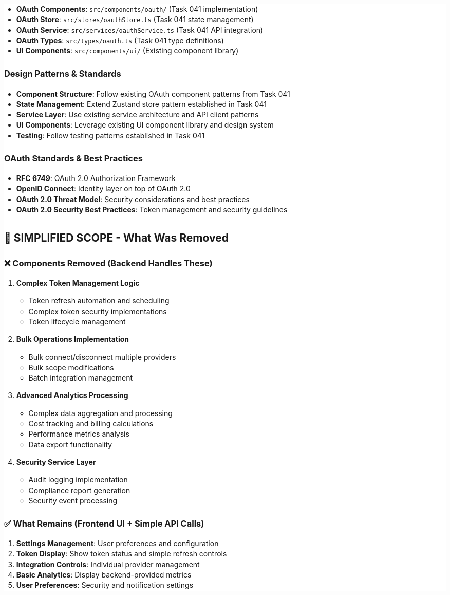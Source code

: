 - **OAuth Components**: `src/components/oauth/` (Task 041 implementation)
- **OAuth Store**: `src/stores/oauthStore.ts` (Task 041 state management)
- **OAuth Service**: `src/services/oauthService.ts` (Task 041 API integration)
- **OAuth Types**: `src/types/oauth.ts` (Task 041 type definitions)
- **UI Components**: `src/components/ui/` (Existing component library)

### **Design Patterns & Standards**

- **Component Structure**: Follow existing OAuth component patterns from Task 041
- **State Management**: Extend Zustand store pattern established in Task 041
- **Service Layer**: Use existing service architecture and API client patterns
- **UI Components**: Leverage existing UI component library and design system
- **Testing**: Follow testing patterns established in Task 041

### **OAuth Standards & Best Practices**

- **RFC 6749**: OAuth 2.0 Authorization Framework
- **OpenID Connect**: Identity layer on top of OAuth 2.0
- **OAuth 2.0 Threat Model**: Security considerations and best practices
- **OAuth 2.0 Security Best Practices**: Token management and security guidelines

## 🎯 **SIMPLIFIED SCOPE - What Was Removed**

### **❌ Components Removed (Backend Handles These)**

1. **Complex Token Management Logic**

   - Token refresh automation and scheduling
   - Complex token security implementations
   - Token lifecycle management

2. **Bulk Operations Implementation**

   - Bulk connect/disconnect multiple providers
   - Bulk scope modifications
   - Batch integration management

3. **Advanced Analytics Processing**

   - Complex data aggregation and processing
   - Cost tracking and billing calculations
   - Performance metrics analysis
   - Data export functionality

4. **Security Service Layer**
   - Audit logging implementation
   - Compliance report generation
   - Security event processing

### **✅ What Remains (Frontend UI + Simple API Calls)**

1. **Settings Management**: User preferences and configuration
2. **Token Display**: Show token status and simple refresh controls
3. **Integration Controls**: Individual provider management
4. **Basic Analytics**: Display backend-provided metrics
5. **User Preferences**: Security and notification settings

